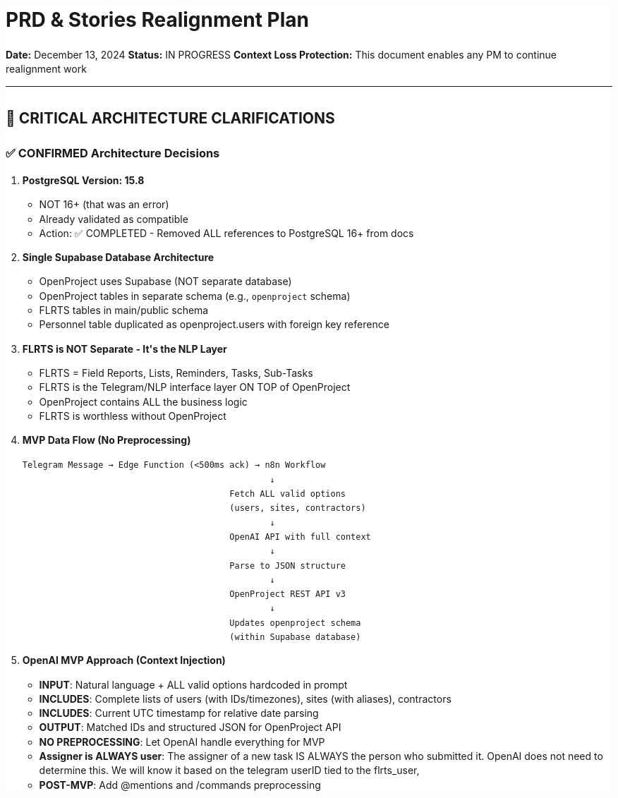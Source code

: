 # PRD & Stories Realignment Plan

**Date:** December 13, 2024 **Status:** IN PROGRESS **Context Loss Protection:**
This document enables any PM to continue realignment work

---

## 🚨 CRITICAL ARCHITECTURE CLARIFICATIONS

### ✅ CONFIRMED Architecture Decisions

1. **PostgreSQL Version: 15.8**
   - NOT 16+ (that was an error)
   - Already validated as compatible
   - Action: ✅ COMPLETED - Removed ALL references to PostgreSQL 16+ from docs

2. **Single Supabase Database Architecture**
   - OpenProject uses Supabase (NOT separate database)
   - OpenProject tables in separate schema (e.g., `openproject` schema)
   - FLRTS tables in main/public schema
   - Personnel table duplicated as openproject.users with foreign key reference

3. **FLRTS is NOT Separate - It's the NLP Layer**
   - FLRTS = Field Reports, Lists, Reminders, Tasks, Sub-Tasks
   - FLRTS is the Telegram/NLP interface layer ON TOP of OpenProject
   - OpenProject contains ALL the business logic
   - FLRTS is worthless without OpenProject

4. **MVP Data Flow (No Preprocessing)**

   ```
   Telegram Message → Edge Function (<500ms ack) → n8n Workflow
                                                    ↓
                                            Fetch ALL valid options
                                            (users, sites, contractors)
                                                    ↓
                                            OpenAI API with full context
                                                    ↓
                                            Parse to JSON structure
                                                    ↓
                                            OpenProject REST API v3
                                                    ↓
                                            Updates openproject schema
                                            (within Supabase database)
   ```

5. **OpenAI MVP Approach (Context Injection)**
   - **INPUT**: Natural language + ALL valid options hardcoded in prompt
   - **INCLUDES**: Complete lists of users (with IDs/timezones), sites (with
     aliases), contractors
   - **INCLUDES**: Current UTC timestamp for relative date parsing
   - **OUTPUT**: Matched IDs and structured JSON for OpenProject API
   - **NO PREPROCESSING**: Let OpenAI handle everything for MVP
   - **Assigner is ALWAYS user**: The assigner of a new task IS ALWAYS the
     person who submitted it. OpenAI does not need to determine this. We will
     know it based on the telegram userID tied to the flrts_user,
   - **POST-MVP**: Add @mentions and /commands preprocessing
